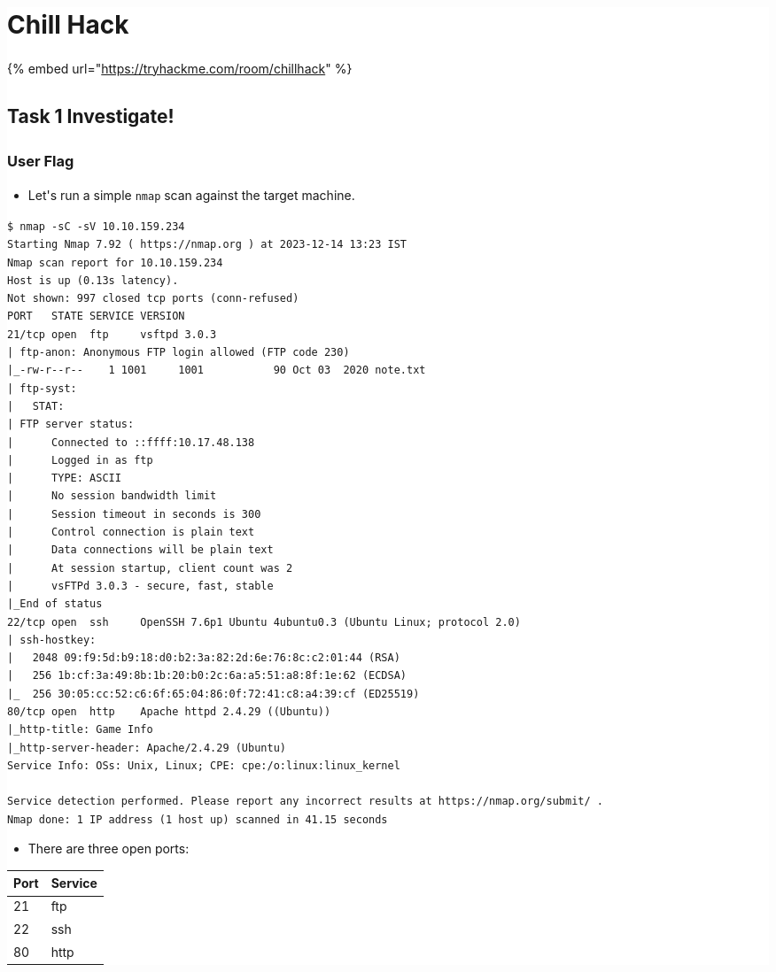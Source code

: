 # Chill Hack

{% embed url="https://tryhackme.com/room/chillhack" %}

##

## Task 1 Investigate!

### User Flag

* Let's run a simple `nmap` scan against the target machine.

```
$ nmap -sC -sV 10.10.159.234
Starting Nmap 7.92 ( https://nmap.org ) at 2023-12-14 13:23 IST
Nmap scan report for 10.10.159.234
Host is up (0.13s latency).
Not shown: 997 closed tcp ports (conn-refused)
PORT   STATE SERVICE VERSION
21/tcp open  ftp     vsftpd 3.0.3
| ftp-anon: Anonymous FTP login allowed (FTP code 230)
|_-rw-r--r--    1 1001     1001           90 Oct 03  2020 note.txt
| ftp-syst: 
|   STAT: 
| FTP server status:
|      Connected to ::ffff:10.17.48.138
|      Logged in as ftp
|      TYPE: ASCII
|      No session bandwidth limit
|      Session timeout in seconds is 300
|      Control connection is plain text
|      Data connections will be plain text
|      At session startup, client count was 2
|      vsFTPd 3.0.3 - secure, fast, stable
|_End of status
22/tcp open  ssh     OpenSSH 7.6p1 Ubuntu 4ubuntu0.3 (Ubuntu Linux; protocol 2.0)
| ssh-hostkey: 
|   2048 09:f9:5d:b9:18:d0:b2:3a:82:2d:6e:76:8c:c2:01:44 (RSA)
|   256 1b:cf:3a:49:8b:1b:20:b0:2c:6a:a5:51:a8:8f:1e:62 (ECDSA)
|_  256 30:05:cc:52:c6:6f:65:04:86:0f:72:41:c8:a4:39:cf (ED25519)
80/tcp open  http    Apache httpd 2.4.29 ((Ubuntu))
|_http-title: Game Info
|_http-server-header: Apache/2.4.29 (Ubuntu)
Service Info: OSs: Unix, Linux; CPE: cpe:/o:linux:linux_kernel

Service detection performed. Please report any incorrect results at https://nmap.org/submit/ .
Nmap done: 1 IP address (1 host up) scanned in 41.15 seconds
```

* There are three open ports:

| Port | Service |
| ---- | ------- |
| 21   | ftp     |
| 22   | ssh     |
| 80   | http    |
